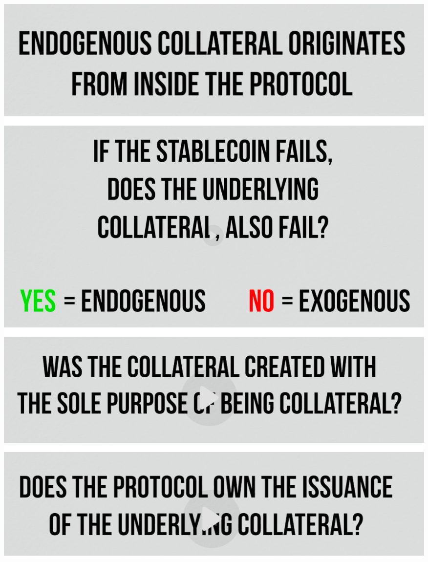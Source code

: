 ![image-20250728162546574](SOLIDITY-FUCK-NOTE.assets/image-20250728162546574.png)

![image-20250728162622368](SOLIDITY-FUCK-NOTE.assets/image-20250728162622368.png)

![image-20250728163448238](SOLIDITY-FUCK-NOTE.assets/image-20250728163448238.png)

![image-20250728163459593](SOLIDITY-FUCK-NOTE.assets/image-20250728163459593.png)
